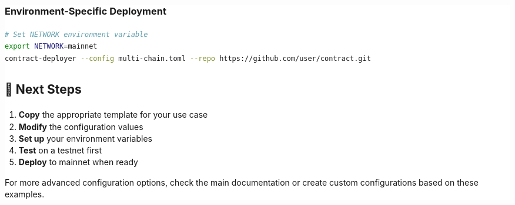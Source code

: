 ### Environment-Specific Deployment
```bash
# Set NETWORK environment variable
export NETWORK=mainnet
contract-deployer --config multi-chain.toml --repo https://github.com/user/contract.git
```

## 📖 Next Steps

1. **Copy** the appropriate template for your use case
2. **Modify** the configuration values
3. **Set up** your environment variables
4. **Test** on a testnet first
5. **Deploy** to mainnet when ready

For more advanced configuration options, check the main documentation or create custom configurations based on these examples.